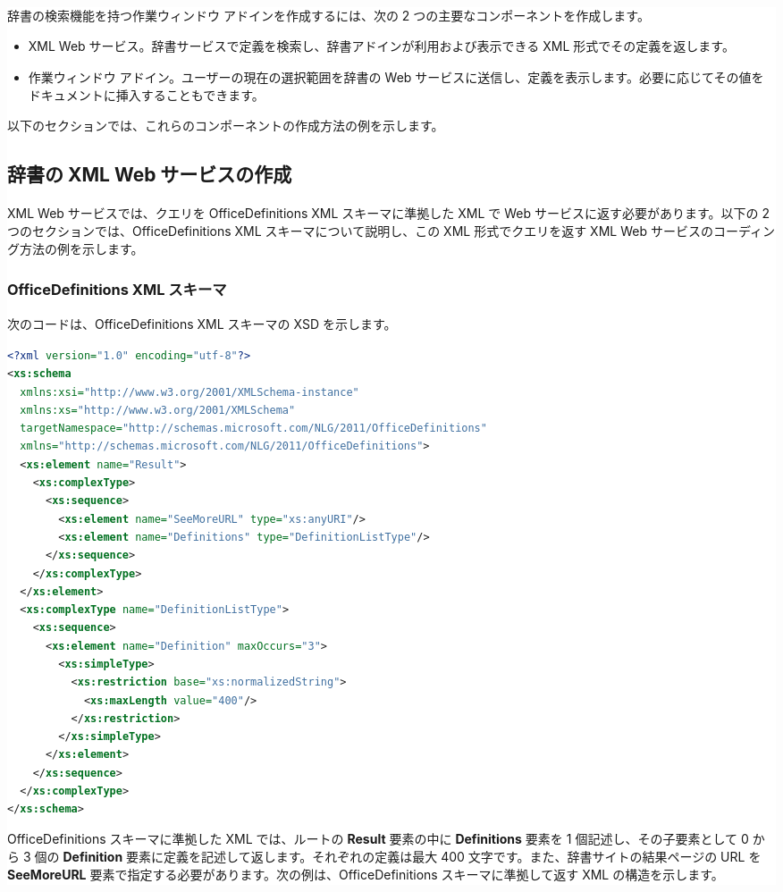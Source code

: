 辞書の検索機能を持つ作業ウィンドウ アドインを作成するには、次の 2 つの主要なコンポーネントを作成します。 


- XML Web サービス。辞書サービスで定義を検索し、辞書アドインが利用および表示できる XML 形式でその定義を返します。
    
- 作業ウィンドウ アドイン。ユーザーの現在の選択範囲を辞書の Web サービスに送信し、定義を表示します。必要に応じてその値をドキュメントに挿入することもできます。
    
以下のセクションでは、これらのコンポーネントの作成方法の例を示します。

## <a name="creating-a-dictionary-xml-web-service"></a>辞書の XML Web サービスの作成


XML Web サービスでは、クエリを OfficeDefinitions XML スキーマに準拠した XML で Web サービスに返す必要があります。以下の 2 つのセクションでは、OfficeDefinitions XML スキーマについて説明し、この XML 形式でクエリを返す XML Web サービスのコーディング方法の例を示します。


### <a name="officedefinitions-xml-schema"></a>OfficeDefinitions XML スキーマ

次のコードは、OfficeDefinitions XML スキーマの XSD を示します。


```XML
<?xml version="1.0" encoding="utf-8"?>
<xs:schema
  xmlns:xsi="http://www.w3.org/2001/XMLSchema-instance"
  xmlns:xs="http://www.w3.org/2001/XMLSchema"
  targetNamespace="http://schemas.microsoft.com/NLG/2011/OfficeDefinitions"
  xmlns="http://schemas.microsoft.com/NLG/2011/OfficeDefinitions">
  <xs:element name="Result">
    <xs:complexType>
      <xs:sequence>
        <xs:element name="SeeMoreURL" type="xs:anyURI"/>
        <xs:element name="Definitions" type="DefinitionListType"/>
      </xs:sequence>
    </xs:complexType>
  </xs:element>
  <xs:complexType name="DefinitionListType">
    <xs:sequence>
      <xs:element name="Definition" maxOccurs="3">
        <xs:simpleType>
          <xs:restriction base="xs:normalizedString">
            <xs:maxLength value="400"/>
          </xs:restriction>
        </xs:simpleType>
      </xs:element>
    </xs:sequence>
  </xs:complexType>
</xs:schema>
```

OfficeDefinitions スキーマに準拠した XML では、ルートの **Result** 要素の中に **Definitions** 要素を 1 個記述し、その子要素として 0 から 3 個の **Definition** 要素に定義を記述して返します。それぞれの定義は最大 400 文字です。また、辞書サイトの結果ページの URL を **SeeMoreURL** 要素で指定する必要があります。次の例は、OfficeDefinitions スキーマに準拠して返す XML の構造を示します。

